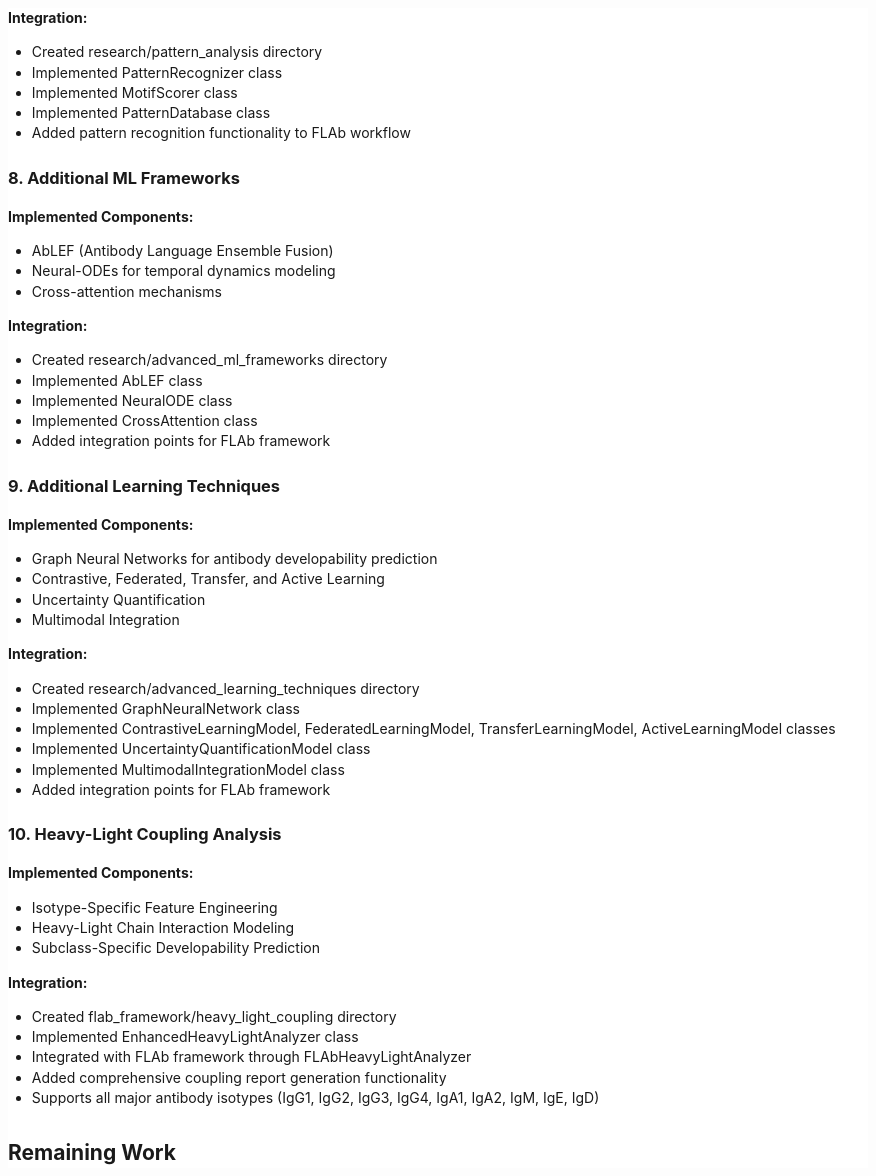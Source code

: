 **Integration:**
- Created research/pattern_analysis directory
- Implemented PatternRecognizer class
- Implemented MotifScorer class
- Implemented PatternDatabase class
- Added pattern recognition functionality to FLAb workflow

### 8. Additional ML Frameworks

**Implemented Components:**
- AbLEF (Antibody Language Ensemble Fusion)
- Neural-ODEs for temporal dynamics modeling
- Cross-attention mechanisms

**Integration:**
- Created research/advanced_ml_frameworks directory
- Implemented AbLEF class
- Implemented NeuralODE class
- Implemented CrossAttention class
- Added integration points for FLAb framework

### 9. Additional Learning Techniques

**Implemented Components:**
- Graph Neural Networks for antibody developability prediction
- Contrastive, Federated, Transfer, and Active Learning
- Uncertainty Quantification
- Multimodal Integration

**Integration:**
- Created research/advanced_learning_techniques directory
- Implemented GraphNeuralNetwork class
- Implemented ContrastiveLearningModel, FederatedLearningModel, TransferLearningModel, ActiveLearningModel classes
- Implemented UncertaintyQuantificationModel class
- Implemented MultimodalIntegrationModel class
- Added integration points for FLAb framework

### 10. Heavy-Light Coupling Analysis

**Implemented Components:**
- Isotype-Specific Feature Engineering
- Heavy-Light Chain Interaction Modeling
- Subclass-Specific Developability Prediction

**Integration:**
- Created flab_framework/heavy_light_coupling directory
- Implemented EnhancedHeavyLightAnalyzer class
- Integrated with FLAb framework through FLAbHeavyLightAnalyzer
- Added comprehensive coupling report generation functionality
- Supports all major antibody isotypes (IgG1, IgG2, IgG3, IgG4, IgA1, IgA2, IgM, IgE, IgD)

## Remaining Work

